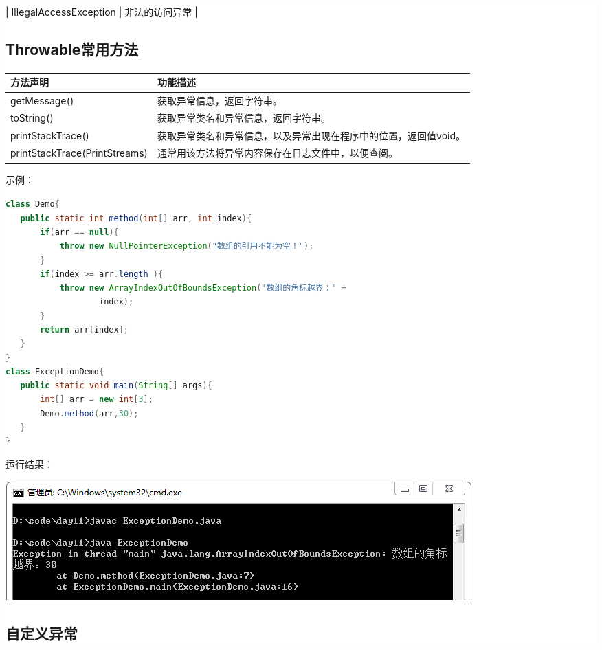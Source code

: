 | IllegalAccessException          | 非法的访问异常 |

## Throwable常用方法

| 方法声明                          | 功能描述                               |
| :---------------------------- | :--------------------------------- |
| getMessage()                  | 获取异常信息，返回字符串。                      |
| toString()                    | 获取异常类名和异常信息，返回字符串。                 |
| printStackTrace()             | 获取异常类名和异常信息，以及异常出现在程序中的位置，返回值void。 |
| printStackTrace(PrintStreams) | 通常用该方法将异常内容保存在日志文件中，以便查阅。          |

示例：

```java
class Demo{
   public static int method(int[] arr, int index){
       if(arr == null){
           throw new NullPointerException("数组的引用不能为空！");
       }
       if(index >= arr.length ){
           throw new ArrayIndexOutOfBoundsException("数组的角标越界：" +
                   index);
       }
       return arr[index];
   }
}
class ExceptionDemo{
   public static void main(String[] args){
       int[] arr = new int[3];
       Demo.method(arr,30);
   }
}
```

运行结果：

![1491276104173](img/1491276104173.png)

## 自定义异常

